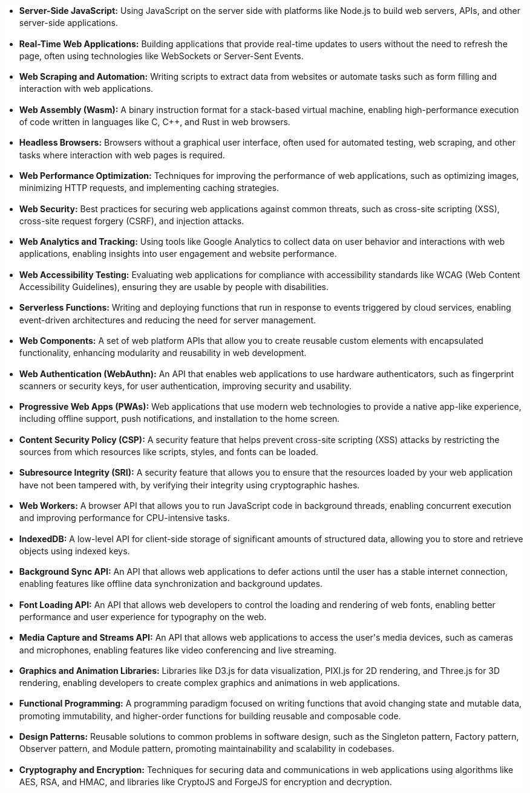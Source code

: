 - **Server-Side JavaScript:** Using JavaScript on the server side with platforms like Node.js to build web servers, APIs, and other server-side applications.
- **Real-Time Web Applications:** Building applications that provide real-time updates to users without the need to refresh the page, often using technologies like WebSockets or Server-Sent Events.
- **Web Scraping and Automation:** Writing scripts to extract data from websites or automate tasks such as form filling and interaction with web applications.
- **Web Assembly (Wasm):** A binary instruction format for a stack-based virtual machine, enabling high-performance execution of code written in languages like C, C++, and Rust in web browsers.
- **Headless Browsers:** Browsers without a graphical user interface, often used for automated testing, web scraping, and other tasks where interaction with web pages is required.
- **Web Performance Optimization:** Techniques for improving the performance of web applications, such as optimizing images, minimizing HTTP requests, and implementing caching strategies.
- **Web Security:** Best practices for securing web applications against common threats, such as cross-site scripting (XSS), cross-site request forgery (CSRF), and injection attacks.
- **Web Analytics and Tracking:** Using tools like Google Analytics to collect data on user behavior and interactions with web applications, enabling insights into user engagement and website performance.
- **Web Accessibility Testing:** Evaluating web applications for compliance with accessibility standards like WCAG (Web Content Accessibility Guidelines), ensuring they are usable by people with disabilities.
- **Serverless Functions:** Writing and deploying functions that run in response to events triggered by cloud services, enabling event-driven architectures and reducing the need for server management.

- **Web Components:** A set of web platform APIs that allow you to create reusable custom elements with encapsulated functionality, enhancing modularity and reusability in web development.
- **Web Authentication (WebAuthn):** An API that enables web applications to use hardware authenticators, such as fingerprint scanners or security keys, for user authentication, improving security and usability.
- **Progressive Web Apps (PWAs):** Web applications that use modern web technologies to provide a native app-like experience, including offline support, push notifications, and installation to the home screen.
- **Content Security Policy (CSP):** A security feature that helps prevent cross-site scripting (XSS) attacks by restricting the sources from which resources like scripts, styles, and fonts can be loaded.
- **Subresource Integrity (SRI):** A security feature that allows you to ensure that the resources loaded by your web application have not been tampered with, by verifying their integrity using cryptographic hashes.
- **Web Workers:** A browser API that allows you to run JavaScript code in background threads, enabling concurrent execution and improving performance for CPU-intensive tasks.
- **IndexedDB:** A low-level API for client-side storage of significant amounts of structured data, allowing you to store and retrieve objects using indexed keys.
- **Background Sync API:** An API that allows web applications to defer actions until the user has a stable internet connection, enabling features like offline data synchronization and background updates.
- **Font Loading API:** An API that allows web developers to control the loading and rendering of web fonts, enabling better performance and user experience for typography on the web.
- **Media Capture and Streams API:** An API that allows web applications to access the user's media devices, such as cameras and microphones, enabling features like video conferencing and live streaming.

- **Graphics and Animation Libraries:** Libraries like D3.js for data visualization, PIXI.js for 2D rendering, and Three.js for 3D rendering, enabling developers to create complex graphics and animations in web applications.
- **Functional Programming:** A programming paradigm focused on writing functions that avoid changing state and mutable data, promoting immutability, and higher-order functions for building reusable and composable code.
- **Design Patterns:** Reusable solutions to common problems in software design, such as the Singleton pattern, Factory pattern, Observer pattern, and Module pattern, promoting maintainability and scalability in codebases.
- **Cryptography and Encryption:** Techniques for securing data and communications in web applications using algorithms like AES, RSA, and HMAC, and libraries like CryptoJS and ForgeJS for encryption and decryption.